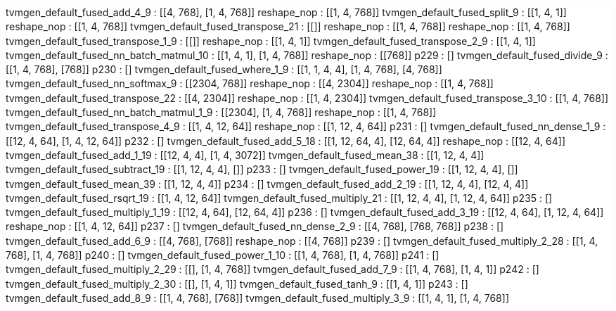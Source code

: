 tvmgen_default_fused_add_4_9  :  [[4, 768], [1, 4, 768]]
reshape_nop  :  [[1, 4, 768]]
tvmgen_default_fused_split_9  :  [[1, 4, 1]]
reshape_nop  :  [[1, 4, 768]]
tvmgen_default_fused_transpose_21  :  [[]]
reshape_nop  :  [[1, 4, 768]]
reshape_nop  :  [[1, 4, 768]]
tvmgen_default_fused_transpose_1_9  :  [[]]
reshape_nop  :  [[1, 4, 1]]
tvmgen_default_fused_transpose_2_9  :  [[1, 4, 1]]
tvmgen_default_fused_nn_batch_matmul_10  :  [[1, 4, 1], [1, 4, 768]]
reshape_nop  :  [[768]]
p229  :  []
tvmgen_default_fused_divide_9  :  [[1, 4, 768], [768]]
p230  :  []
tvmgen_default_fused_where_1_9  :  [[1, 1, 4, 4], [1, 4, 768], [4, 768]]
tvmgen_default_fused_nn_softmax_9  :  [[2304, 768]]
reshape_nop  :  [[4, 2304]]
reshape_nop  :  [[1, 4, 768]]
tvmgen_default_fused_transpose_22  :  [[4, 2304]]
reshape_nop  :  [[1, 4, 2304]]
tvmgen_default_fused_transpose_3_10  :  [[1, 4, 768]]
tvmgen_default_fused_nn_batch_matmul_1_9  :  [[2304], [1, 4, 768]]
reshape_nop  :  [[1, 4, 768]]
tvmgen_default_fused_transpose_4_9  :  [[1, 4, 12, 64]]
reshape_nop  :  [[1, 12, 4, 64]]
p231  :  []
tvmgen_default_fused_nn_dense_1_9  :  [[12, 4, 64], [1, 4, 12, 64]]
p232  :  []
tvmgen_default_fused_add_5_18  :  [[1, 12, 64, 4], [12, 64, 4]]
reshape_nop  :  [[12, 4, 64]]
tvmgen_default_fused_add_1_19  :  [[12, 4, 4], [1, 4, 3072]]
tvmgen_default_fused_mean_38  :  [[1, 12, 4, 4]]
tvmgen_default_fused_subtract_19  :  [[1, 12, 4, 4], []]
p233  :  []
tvmgen_default_fused_power_19  :  [[1, 12, 4, 4], []]
tvmgen_default_fused_mean_39  :  [[1, 12, 4, 4]]
p234  :  []
tvmgen_default_fused_add_2_19  :  [[1, 12, 4, 4], [12, 4, 4]]
tvmgen_default_fused_rsqrt_19  :  [[1, 4, 12, 64]]
tvmgen_default_fused_multiply_21  :  [[1, 12, 4, 4], [1, 12, 4, 64]]
p235  :  []
tvmgen_default_fused_multiply_1_19  :  [[12, 4, 64], [12, 64, 4]]
p236  :  []
tvmgen_default_fused_add_3_19  :  [[12, 4, 64], [1, 12, 4, 64]]
reshape_nop  :  [[1, 4, 12, 64]]
p237  :  []
tvmgen_default_fused_nn_dense_2_9  :  [[4, 768], [768, 768]]
p238  :  []
tvmgen_default_fused_add_6_9  :  [[4, 768], [768]]
reshape_nop  :  [[4, 768]]
p239  :  []
tvmgen_default_fused_multiply_2_28  :  [[1, 4, 768], [1, 4, 768]]
p240  :  []
tvmgen_default_fused_power_1_10  :  [[1, 4, 768], [1, 4, 768]]
p241  :  []
tvmgen_default_fused_multiply_2_29  :  [[], [1, 4, 768]]
tvmgen_default_fused_add_7_9  :  [[1, 4, 768], [1, 4, 1]]
p242  :  []
tvmgen_default_fused_multiply_2_30  :  [[], [1, 4, 1]]
tvmgen_default_fused_tanh_9  :  [[1, 4, 1]]
p243  :  []
tvmgen_default_fused_add_8_9  :  [[1, 4, 768], [768]]
tvmgen_default_fused_multiply_3_9  :  [[1, 4, 1], [1, 4, 768]]
